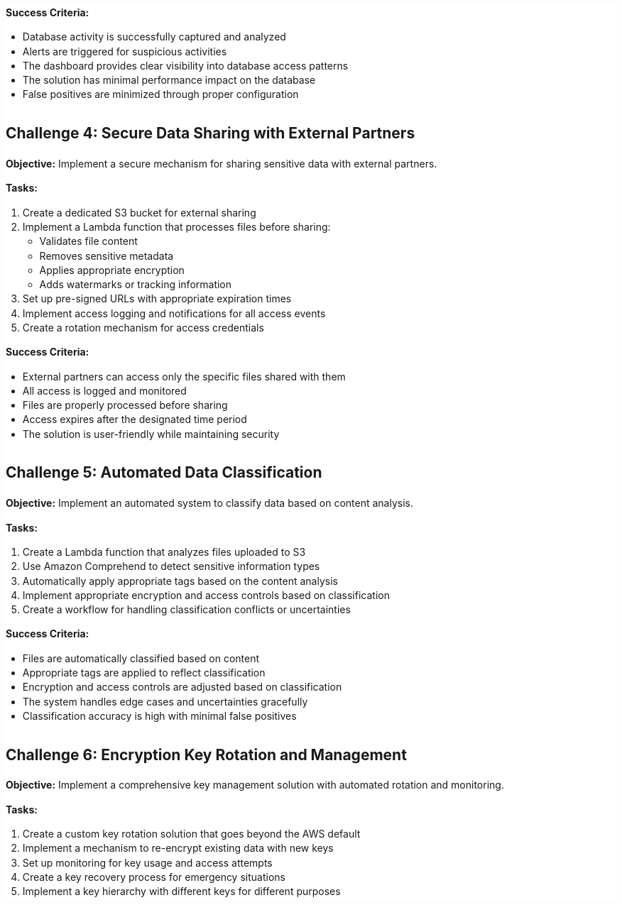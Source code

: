 **Success Criteria:**
- Database activity is successfully captured and analyzed
- Alerts are triggered for suspicious activities
- The dashboard provides clear visibility into database access patterns
- The solution has minimal performance impact on the database
- False positives are minimized through proper configuration

## Challenge 4: Secure Data Sharing with External Partners

**Objective:** Implement a secure mechanism for sharing sensitive data with external partners.

**Tasks:**
1. Create a dedicated S3 bucket for external sharing
2. Implement a Lambda function that processes files before sharing:
   - Validates file content
   - Removes sensitive metadata
   - Applies appropriate encryption
   - Adds watermarks or tracking information
3. Set up pre-signed URLs with appropriate expiration times
4. Implement access logging and notifications for all access events
5. Create a rotation mechanism for access credentials

**Success Criteria:**
- External partners can access only the specific files shared with them
- All access is logged and monitored
- Files are properly processed before sharing
- Access expires after the designated time period
- The solution is user-friendly while maintaining security

## Challenge 5: Automated Data Classification

**Objective:** Implement an automated system to classify data based on content analysis.

**Tasks:**
1. Create a Lambda function that analyzes files uploaded to S3
2. Use Amazon Comprehend to detect sensitive information types
3. Automatically apply appropriate tags based on the content analysis
4. Implement appropriate encryption and access controls based on classification
5. Create a workflow for handling classification conflicts or uncertainties

**Success Criteria:**
- Files are automatically classified based on content
- Appropriate tags are applied to reflect classification
- Encryption and access controls are adjusted based on classification
- The system handles edge cases and uncertainties gracefully
- Classification accuracy is high with minimal false positives

## Challenge 6: Encryption Key Rotation and Management

**Objective:** Implement a comprehensive key management solution with automated rotation and monitoring.

**Tasks:**
1. Create a custom key rotation solution that goes beyond the AWS default
2. Implement a mechanism to re-encrypt existing data with new keys
3. Set up monitoring for key usage and access attempts
4. Create a key recovery process for emergency situations
5. Implement a key hierarchy with different keys for different purposes
